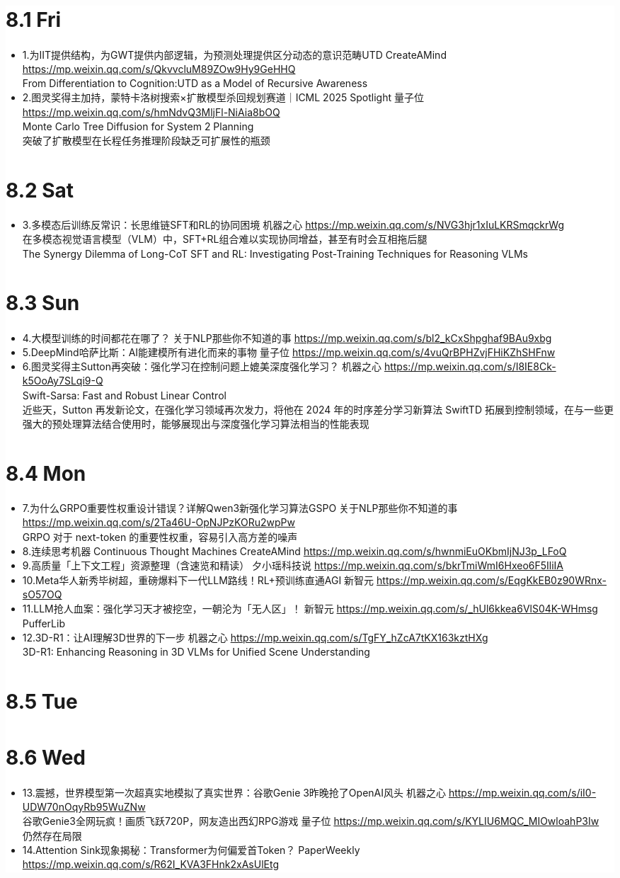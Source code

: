 # 8.1 Fri
* 1.为IIT提供结构，为GWT提供内部逻辑，为预测处理提供区分动态的意识范畴UTD  CreateAMind  https://mp.weixin.qq.com/s/QkvvcluM89ZOw9Hy9GeHHQ \
  From Differentiation to Cognition:UTD as a Model of Recursive Awareness
* 2.图灵奖得主加持，蒙特卡洛树搜索×扩散模型杀回规划赛道｜ICML 2025 Spotlight  量子位  https://mp.weixin.qq.com/s/hmNdvQ3MljFl-NiAia8bOQ \
  Monte Carlo Tree Diffusion for System 2 Planning \
  突破了扩散模型在长程任务推理阶段缺乏可扩展性的瓶颈

# 8.2 Sat
* 3.多模态后训练反常识：长思维链SFT和RL的协同困境  机器之心  https://mp.weixin.qq.com/s/NVG3hjr1xIuLKRSmqckrWg \
  在多模态视觉语言模型（VLM）中，SFT+RL组合难以实现协同增益，甚至有时会互相拖后腿 \
  The Synergy Dilemma of Long-CoT SFT and RL: Investigating Post-Training Techniques for Reasoning VLMs

# 8.3 Sun
* 4.大模型训练的时间都花在哪了？  关于NLP那些你不知道的事  https://mp.weixin.qq.com/s/bl2_kCxShpghaf9BAu9xbg 
* 5.DeepMind哈萨比斯：AI能建模所有进化而来的事物  量子位  https://mp.weixin.qq.com/s/4vuQrBPHZvjFHiKZhSHFnw 
* 6.图灵奖得主Sutton再突破：强化学习在控制问题上媲美深度强化学习？  机器之心  https://mp.weixin.qq.com/s/I8IE8Ck-k5OoAy7SLqi9-Q \
  Swift-Sarsa: Fast and Robust Linear Control \
  近些天，Sutton 再发新论文，在强化学习领域再次发力，将他在 2024 年的时序差分学习新算法 SwiftTD 拓展到控制领域，在与一些更强大的预处理算法结合使用时，能够展现出与深度强化学习算法相当的性能表现

# 8.4 Mon
* 7.为什么GRPO重要性权重设计错误？详解Qwen3新强化学习算法GSPO  关于NLP那些你不知道的事  https://mp.weixin.qq.com/s/2Ta46U-OpNJPzKORu2wpPw \
  GRPO 对于 next-token 的重要性权重，容易引入高方差的噪声
* 8.连续思考机器 Continuous Thought Machines  CreateAMind  https://mp.weixin.qq.com/s/hwnmiEuOKbmIjNJ3p_LFoQ 
* 9.高质量「上下文工程」资源整理（含速览和精读）  夕小瑶科技说  https://mp.weixin.qq.com/s/bkrTmiWmI6Hxeo6F5IliIA
* 10.Meta华人新秀毕树超，重磅爆料下一代LLM路线！RL+预训练直通AGI  新智元  https://mp.weixin.qq.com/s/EqgKkEB0z90WRnx-sO57OQ
* 11.LLM抢人血案：强化学习天才被挖空，一朝沦为「无人区」！  新智元  https://mp.weixin.qq.com/s/_hUl6kkea6VlS04K-WHmsg \
  PufferLib
* 12.3D-R1：让AI理解3D世界的下一步  机器之心  https://mp.weixin.qq.com/s/TgFY_hZcA7tKX163kztHXg \
  3D-R1: Enhancing Reasoning in 3D VLMs for Unified Scene Understanding 

# 8.5 Tue

# 8.6 Wed
* 13.震撼，世界模型第一次超真实地模拟了真实世界：谷歌Genie 3昨晚抢了OpenAI风头  机器之心  https://mp.weixin.qq.com/s/iI0-UDW70nOqyRb95WuZNw \
  谷歌Genie3全网玩疯！画质飞跃720P，网友造出西幻RPG游戏  量子位  https://mp.weixin.qq.com/s/KYLIU6MQC_MIOwloahP3Iw \
  仍然存在局限
* 14.Attention Sink现象揭秘：Transformer为何偏爱首Token？  PaperWeekly  https://mp.weixin.qq.com/s/R62I_KVA3FHnk2xAsUlEtg 

